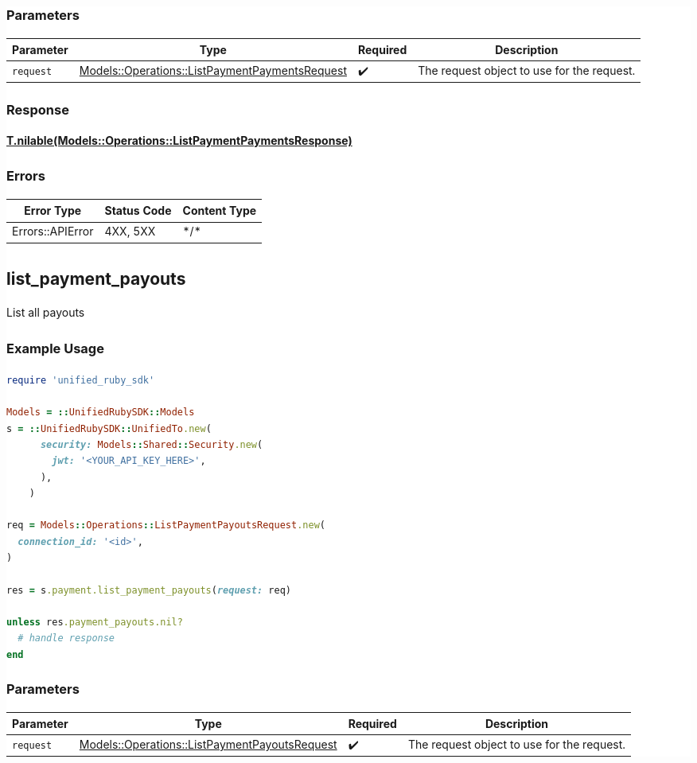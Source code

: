 ### Parameters

| Parameter                                                                                               | Type                                                                                                    | Required                                                                                                | Description                                                                                             |
| ------------------------------------------------------------------------------------------------------- | ------------------------------------------------------------------------------------------------------- | ------------------------------------------------------------------------------------------------------- | ------------------------------------------------------------------------------------------------------- |
| `request`                                                                                               | [Models::Operations::ListPaymentPaymentsRequest](../../models/operations/listpaymentpaymentsrequest.md) | :heavy_check_mark:                                                                                      | The request object to use for the request.                                                              |

### Response

**[T.nilable(Models::Operations::ListPaymentPaymentsResponse)](../../models/operations/listpaymentpaymentsresponse.md)**

### Errors

| Error Type       | Status Code      | Content Type     |
| ---------------- | ---------------- | ---------------- |
| Errors::APIError | 4XX, 5XX         | \*/\*            |

## list_payment_payouts

List all payouts

### Example Usage


```ruby
require 'unified_ruby_sdk'

Models = ::UnifiedRubySDK::Models
s = ::UnifiedRubySDK::UnifiedTo.new(
      security: Models::Shared::Security.new(
        jwt: '<YOUR_API_KEY_HERE>',
      ),
    )

req = Models::Operations::ListPaymentPayoutsRequest.new(
  connection_id: '<id>',
)

res = s.payment.list_payment_payouts(request: req)

unless res.payment_payouts.nil?
  # handle response
end

```

### Parameters

| Parameter                                                                                             | Type                                                                                                  | Required                                                                                              | Description                                                                                           |
| ----------------------------------------------------------------------------------------------------- | ----------------------------------------------------------------------------------------------------- | ----------------------------------------------------------------------------------------------------- | ----------------------------------------------------------------------------------------------------- |
| `request`                                                                                             | [Models::Operations::ListPaymentPayoutsRequest](../../models/operations/listpaymentpayoutsrequest.md) | :heavy_check_mark:                                                                                    | The request object to use for the request.                                                            |
